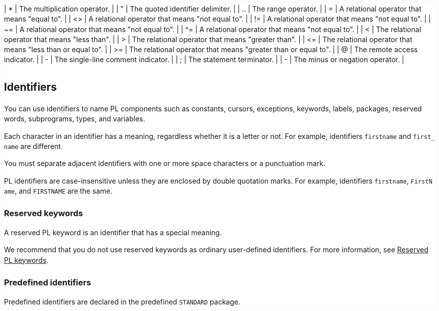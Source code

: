 | \* | The multiplication operator. |
| " | The quoted identifier delimiter. |
| .. | The range operator. |
| = | A relational operator that means "equal to". |
| \<\> | A relational operator that means "not equal to". |
| != | A relational operator that means "not equal to". |
| \~= | A relational operator that means "not equal to". |
| \^= | A relational operator that means "not equal to". |
| \< | The relational operator that means "less than". |
| \> | The relational operator that means "greater than". |
| \<= | The relational operator that means "less than or equal to". |
| \>= | The relational operator that means "greater than or equal to". |
| @ | The remote access indicator. |
| - | The single-line comment indicator. |
| ; | The statement terminator. |
| - | The minus or negation operator. |



## Identifiers

You can use identifiers to name PL components such as constants, cursors, exceptions, keywords, labels, packages, reserved words, subprograms, types, and variables.

Each character in an identifier has a meaning, regardless whether it is a letter or not. For example, identifiers `firstname` and `first_name` are different.

You must separate adjacent identifiers with one or more space characters or a punctuation mark.

PL identifiers are case-insensitive unless they are enclosed by double quotation marks. For example, identifiers `firstname`, `FirstName`, and `FIRSTNAME` are the same.

### Reserved keywords

A reserved PL keyword is an identifier that has a special meaning.

We recommend that you do not use reserved keywords as ordinary user-defined identifiers. For more information, see [Reserved PL keywords](../1500.pl-keywords-oracle.md).

### Predefined identifiers

Predefined identifiers are declared in the predefined `STANDARD` package.
